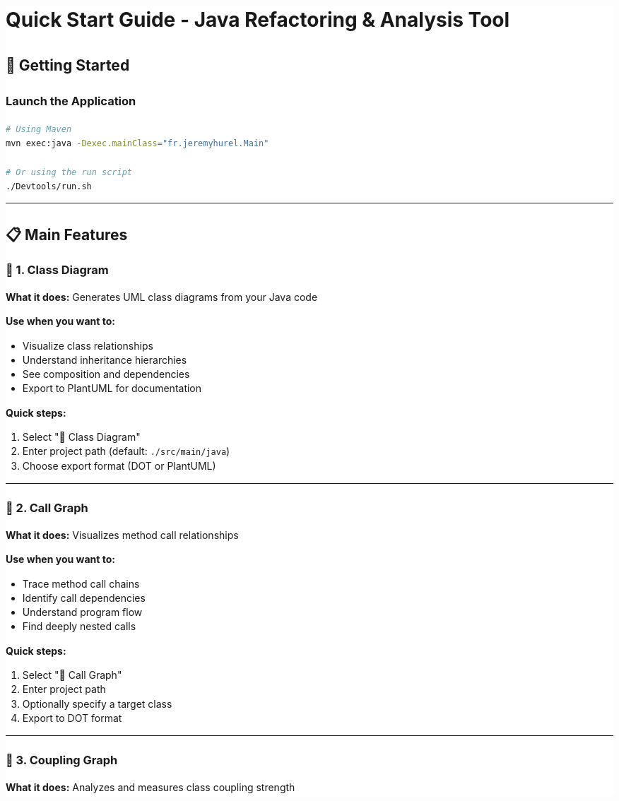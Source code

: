 # Quick Start Guide - Java Refactoring & Analysis Tool

## 🚀 Getting Started

### Launch the Application
```bash
# Using Maven
mvn exec:java -Dexec.mainClass="fr.jeremyhurel.Main"

# Or using the run script
./Devtools/run.sh
```

---

## 📋 Main Features

### 📐 1. Class Diagram
**What it does:** Generates UML class diagrams from your Java code

**Use when you want to:**
- Visualize class relationships
- Understand inheritance hierarchies
- See composition and dependencies
- Export to PlantUML for documentation

**Quick steps:**
1. Select "📐 Class Diagram"
2. Enter project path (default: `./src/main/java`)
3. Choose export format (DOT or PlantUML)

---

### 🔗 2. Call Graph
**What it does:** Visualizes method call relationships

**Use when you want to:**
- Trace method call chains
- Identify call dependencies
- Understand program flow
- Find deeply nested calls

**Quick steps:**
1. Select "🔗 Call Graph"
2. Enter project path
3. Optionally specify a target class
4. Export to DOT format

---

### 🔄 3. Coupling Graph
**What it does:** Analyzes and measures class coupling strength
